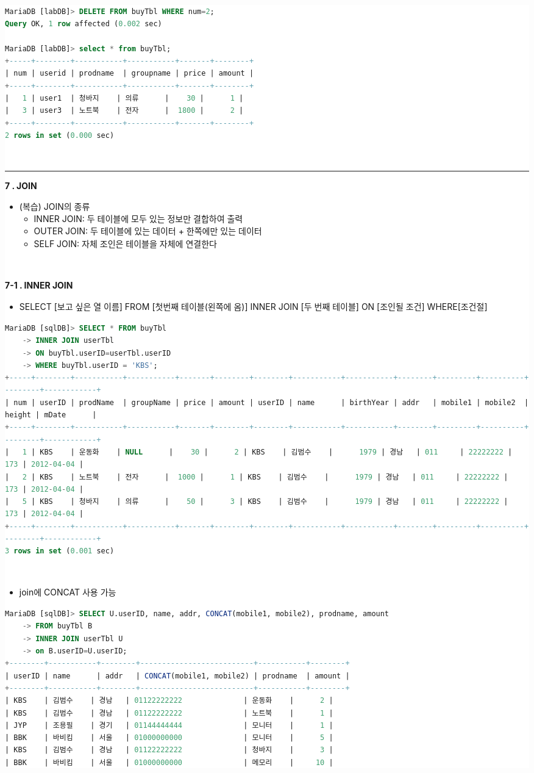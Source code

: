 ```sql
MariaDB [labDB]> DELETE FROM buyTbl WHERE num=2;
Query OK, 1 row affected (0.002 sec)

MariaDB [labDB]> select * from buyTbl;
+-----+--------+-----------+-----------+-------+--------+
| num | userid | prodname  | groupname | price | amount |
+-----+--------+-----------+-----------+-------+--------+
|   1 | user1  | 청바지    | 의류      |    30 |      1 |
|   3 | user3  | 노트북    | 전자      |  1800 |      2 |
+-----+--------+-----------+-----------+-------+--------+
2 rows in set (0.000 sec)
```

<br>
<hr>

**7 . JOIN**

* (복습) JOIN의 종류
  * INNER JOIN: 두 테이블에 모두 있는 정보만 결합하여 출력
  * OUTER JOIN: 두 테이블에 있는 데이터 + 한쪽에만 있는 데이터
  * SELF JOIN: 자체 조인은 테이블을 자체에 연결한다

<br>

**7-1 . INNER JOIN**
* SELECT [보고 싶은 열 이름] FROM [첫번째 테이블(왼쪽에 옴)] INNER JOIN [두 번째 테이블] ON [조인될 조건] WHERE[조건절]

```sql
MariaDB [sqlDB]> SELECT * FROM buyTbl
    -> INNER JOIN userTbl
    -> ON buyTbl.userID=userTbl.userID
    -> WHERE buyTbl.userID = 'KBS';
+-----+--------+-----------+-----------+-------+--------+--------+-----------+-----------+--------+---------+----------+--------+------------+
| num | userID | prodName  | groupName | price | amount | userID | name      | birthYear | addr   | mobile1 | mobile2  | height | mDate      |
+-----+--------+-----------+-----------+-------+--------+--------+-----------+-----------+--------+---------+----------+--------+------------+
|   1 | KBS    | 운동화    | NULL      |    30 |      2 | KBS    | 김범수    |      1979 | 경남   | 011     | 22222222 |    173 | 2012-04-04 |
|   2 | KBS    | 노트북    | 전자      |  1000 |      1 | KBS    | 김범수    |      1979 | 경남   | 011     | 22222222 |    173 | 2012-04-04 |
|   5 | KBS    | 청바지    | 의류      |    50 |      3 | KBS    | 김범수    |      1979 | 경남   | 011     | 22222222 |    173 | 2012-04-04 |
+-----+--------+-----------+-----------+-------+--------+--------+-----------+-----------+--------+---------+----------+--------+------------+
3 rows in set (0.001 sec)
```

<br>

* join에 CONCAT 사용 가능

```sql
MariaDB [sqlDB]> SELECT U.userID, name, addr, CONCAT(mobile1, mobile2), prodname, amount
    -> FROM buyTbl B
    -> INNER JOIN userTbl U
    -> on B.userID=U.userID;
+--------+-----------+--------+--------------------------+-----------+--------+
| userID | name      | addr   | CONCAT(mobile1, mobile2) | prodname  | amount |
+--------+-----------+--------+--------------------------+-----------+--------+
| KBS    | 김범수    | 경남   | 01122222222              | 운동화    |      2 |
| KBS    | 김범수    | 경남   | 01122222222              | 노트북    |      1 |
| JYP    | 조용필    | 경기   | 01144444444              | 모니터    |      1 |
| BBK    | 바비킴    | 서울   | 01000000000              | 모니터    |      5 |
| KBS    | 김범수    | 경남   | 01122222222              | 청바지    |      3 |
| BBK    | 바비킴    | 서울   | 01000000000              | 메모리    |     10 |
```